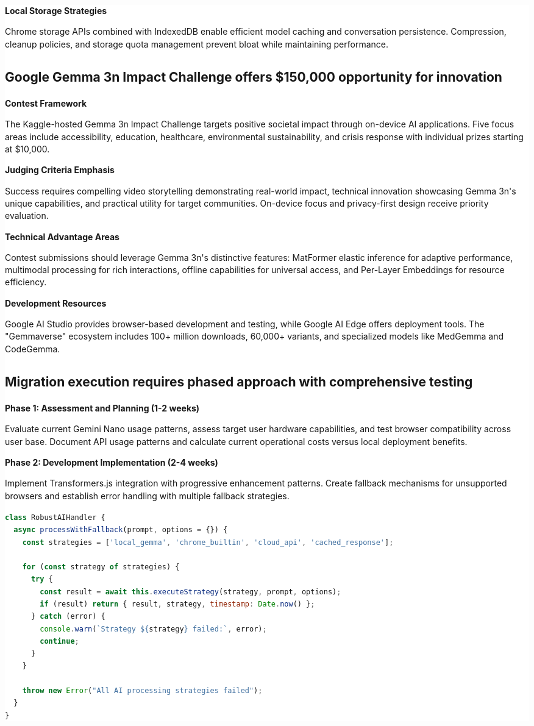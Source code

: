 **Local Storage Strategies**

Chrome storage APIs combined with IndexedDB enable efficient model caching and conversation persistence. Compression, cleanup policies, and storage quota management prevent bloat while maintaining performance.

## Google Gemma 3n Impact Challenge offers $150,000 opportunity for innovation

**Contest Framework**

The Kaggle-hosted Gemma 3n Impact Challenge targets positive societal impact through on-device AI applications. Five focus areas include accessibility, education, healthcare, environmental sustainability, and crisis response with individual prizes starting at $10,000.

**Judging Criteria Emphasis**

Success requires compelling video storytelling demonstrating real-world impact, technical innovation showcasing Gemma 3n's unique capabilities, and practical utility for target communities. On-device focus and privacy-first design receive priority evaluation.

**Technical Advantage Areas**

Contest submissions should leverage Gemma 3n's distinctive features: MatFormer elastic inference for adaptive performance, multimodal processing for rich interactions, offline capabilities for universal access, and Per-Layer Embeddings for resource efficiency.

**Development Resources**

Google AI Studio provides browser-based development and testing, while Google AI Edge offers deployment tools. The "Gemmaverse" ecosystem includes 100+ million downloads, 60,000+ variants, and specialized models like MedGemma and CodeGemma.

## Migration execution requires phased approach with comprehensive testing

**Phase 1: Assessment and Planning (1-2 weeks)**

Evaluate current Gemini Nano usage patterns, assess target user hardware capabilities, and test browser compatibility across user base. Document API usage patterns and calculate current operational costs versus local deployment benefits.

**Phase 2: Development Implementation (2-4 weeks)**

Implement Transformers.js integration with progressive enhancement patterns. Create fallback mechanisms for unsupported browsers and establish error handling with multiple fallback strategies.

```javascript
class RobustAIHandler {
  async processWithFallback(prompt, options = {}) {
    const strategies = ['local_gemma', 'chrome_builtin', 'cloud_api', 'cached_response'];
    
    for (const strategy of strategies) {
      try {
        const result = await this.executeStrategy(strategy, prompt, options);
        if (result) return { result, strategy, timestamp: Date.now() };
      } catch (error) {
        console.warn(`Strategy ${strategy} failed:`, error);
        continue;
      }
    }
    
    throw new Error("All AI processing strategies failed");
  }
}
```
